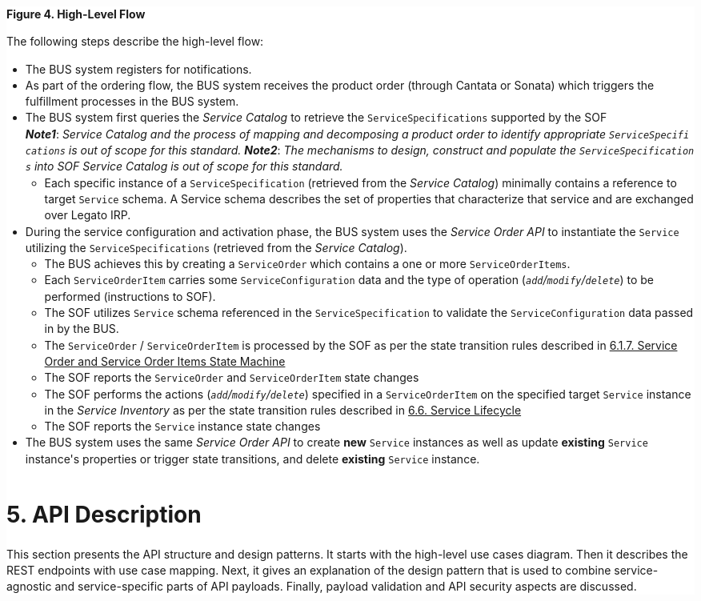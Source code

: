 **Figure 4. High-Level Flow**

The following steps describe the high-level flow:

- The BUS system registers for notifications.
- As part of the ordering flow, the BUS system receives the product order
  (through Cantata or Sonata) which triggers the fulfillment processes in the
  BUS system.
- The BUS system first queries the _Service Catalog_ to retrieve the
  `ServiceSpecifications` supported by the SOF <br>**_Note1_**: _Service
  Catalog and the process of mapping and decomposing a product order to
  identify appropriate `ServiceSpecifications` is out of scope for this
  standard._ **_Note2_**: _The mechanisms to design, construct and populate the
  `ServiceSpecifications` into SOF Service Catalog is out of scope for this
  standard._
  - Each specific instance of a `ServiceSpecification` (retrieved from the
    _Service Catalog_) minimally contains a reference to target `Service`
    schema. A Service schema describes the set of properties that characterize
    that service and are exchanged over Legato IRP.
- During the service configuration and activation phase, the BUS system uses
  the _Service Order API_ to instantiate the `Service` utilizing the
  `ServiceSpecifications` (retrieved from the _Service Catalog_).
  - The BUS achieves this by creating a `ServiceOrder` which contains a one or
    more `ServiceOrderItems`.
  - Each `ServiceOrderItem` carries some `ServiceConfiguration` data and the
    type of operation (_`add`/`modify`/`delete`_) to be performed (instructions
    to SOF).
  - The SOF utilizes `Service` schema referenced in the `ServiceSpecification`
    to validate the `ServiceConfiguration` data passed in by the BUS.
  - The `ServiceOrder` / `ServiceOrderItem` is processed by the SOF as per the
    state transition rules described in
    [6.1.7. Service Order and Service Order Items State Machine](#617-service-order-and-service-order-items-state-machine)
  - The SOF reports the `ServiceOrder` and `ServiceOrderItem` state changes
  - The SOF performs the actions (_`add`/`modify`/`delete`_) specified in a
    `ServiceOrderItem` on the specified target `Service` instance in the
    _Service Inventory_ as per the state transition rules described in
    [6.6. Service Lifecycle](#66-service-lifecycle)
  - The SOF reports the `Service` instance state changes
- The BUS system uses the same _Service Order API_ to create **new** `Service`
  instances as well as update **existing** `Service` instance's properties or
  trigger state transitions, and delete **existing** `Service` instance.

<div class="page"/>

# 5. API Description

This section presents the API structure and design patterns. It starts with the
high-level use cases diagram. Then it describes the REST endpoints with use
case mapping. Next, it gives an explanation of the design pattern that is used
to combine service-agnostic and service-specific parts of API payloads.
Finally, payload validation and API security aspects are discussed.
